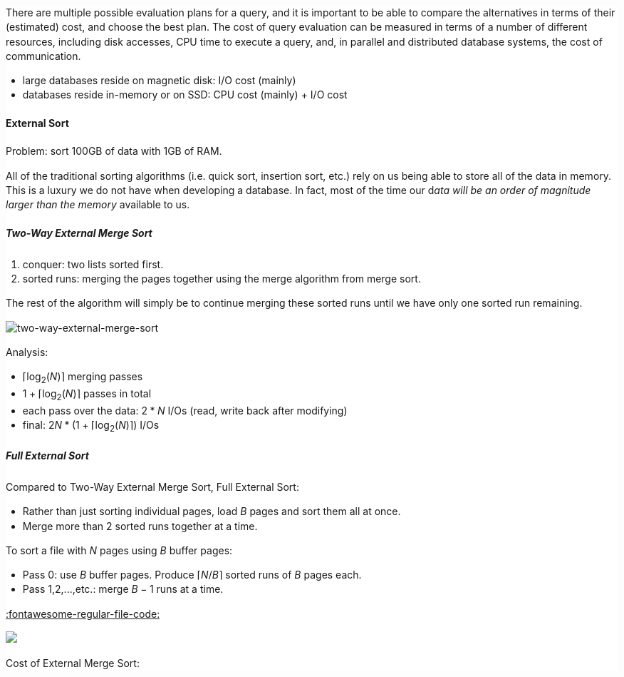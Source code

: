 There are multiple possible evaluation plans for a query, and it is important to be able to compare the alternatives in terms of their (estimated) cost, and choose the best plan. The cost of query evaluation can be measured in terms of a number of different resources, including disk accesses, CPU time to execute a query, and, in parallel and distributed database systems, the cost of communication.

* large databases reside on magnetic disk: I/O cost (mainly)
* databases reside in-memory or on SSD: CPU cost (mainly) + I/O cost





#### External Sort

Problem: sort 100GB of data with 1GB of RAM.

All of the traditional sorting algorithms (i.e. quick sort, insertion sort, etc.) rely on us being able to store all of the data in memory. This is a luxury we do not have when developing a database. In fact, most of the time our d*ata will be an order of magnitude larger than the memory* available to us.

##### Two-Way External Merge Sort

1. conquer: two lists sorted first.
2. sorted runs: merging the pages together using the merge algorithm from merge sort.

The rest of the algorithm will simply be to continue merging these sorted runs until we have only one sorted run remaining.

![two-way-external-merge-sort](figures/two-way-external-merge-sort.png)


Analysis:

* $\lceil \log_2(N)\rceil$ merging passes
* $1 + \lceil \log_2(N)  \rceil$ passes in total
* each pass over the data: $2 * N$ I/Os (read, write back after modifying)
* final: $2 N *(1 + \lceil \log_2(N)  \rceil)$ I/Os


##### Full External Sort

Compared to Two-Way External Merge Sort, Full External Sort:

* Rather than just sorting individual pages, load $B$ pages and sort them all at once.
* Merge more than 2 sorted runs together at a time.


To sort a file with $N$ pages using $B$ buffer pages:

* Pass 0: use $B$ buffer pages. Produce $\lceil N/B\rceil$ sorted runs of $B$ pages each.
* Pass 1,2,...,etc.: merge $B-1$ runs at a time.

[:fontawesome-regular-file-code: ](https://github.com/techlarry/berkeley-cs186-database-sp20/blob/master/src/main/java/edu/berkeley/cs186/database/query/SortOperator.java)

![](figures/Full_external_sort.jpg)

Cost of External Merge Sort:
